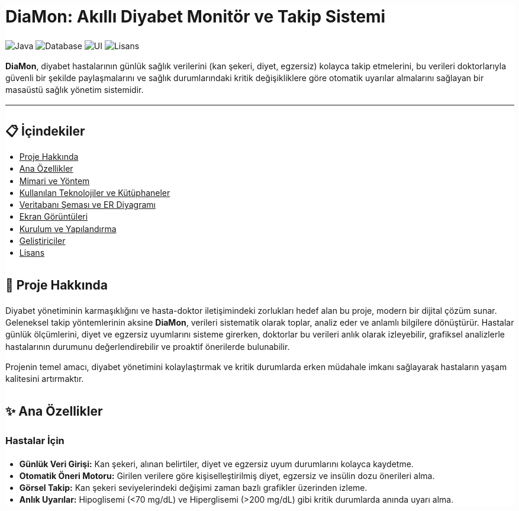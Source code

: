 # DiaMon: Akıllı Diyabet Monitör ve Takip Sistemi

![Java](https://img.shields.io/badge/language-Java-orange.svg)
![Database](https://img.shields.io/badge/database-SQL%20Server-blue.svg)
![UI](https://img.shields.io/badge/UI-Java%20Swing-red)
![Lisans](https://img.shields.io/badge/license-MIT-green.svg)

**DiaMon**, diyabet hastalarının günlük sağlık verilerini (kan şekeri, diyet, egzersiz) kolayca takip etmelerini, bu verileri doktorlarıyla güvenli bir şekilde paylaşmalarını ve sağlık durumlarındaki kritik değişikliklere göre otomatik uyarılar almalarını sağlayan bir masaüstü sağlık yönetim sistemidir.

---

## 📋 İçindekiler

- [Proje Hakkında](#-proje-hakkında)
- [Ana Özellikler](#-ana-özellikler)
- [Mimari ve Yöntem](#-mimari-ve-yöntem)
- [Kullanılan Teknolojiler ve Kütüphaneler](#-kullanılan-teknolojiler-ve-kütüphaneler)
- [Veritabanı Şeması ve ER Diyagramı](#-veritabanı-şeması-ve-er-diyagramı)
- [Ekran Görüntüleri](#-ekran-görüntüleri)
- [Kurulum ve Yapılandırma](#-kurulum-ve-yapılandırma)
- [Geliştiriciler](#-geliştiriciler)
- [Lisans](#-lisans)

## 📖 Proje Hakkında

Diyabet yönetiminin karmaşıklığını ve hasta-doktor iletişimindeki zorlukları hedef alan bu proje, modern bir dijital çözüm sunar. Geleneksel takip yöntemlerinin aksine **DiaMon**, verileri sistematik olarak toplar, analiz eder ve anlamlı bilgilere dönüştürür. Hastalar günlük ölçümlerini, diyet ve egzersiz uyumlarını sisteme girerken, doktorlar bu verileri anlık olarak izleyebilir, grafiksel analizlerle hastalarının durumunu değerlendirebilir ve proaktif önerilerde bulunabilir.

Projenin temel amacı, diyabet yönetimini kolaylaştırmak ve kritik durumlarda erken müdahale imkanı sağlayarak hastaların yaşam kalitesini artırmaktır.

## ✨ Ana Özellikler

### Hastalar İçin
- **Günlük Veri Girişi:** Kan şekeri, alınan belirtiler, diyet ve egzersiz uyum durumlarını kolayca kaydetme.
- **Otomatik Öneri Motoru:** Girilen verilere göre kişiselleştirilmiş diyet, egzersiz ve insülin dozu önerileri alma.
- **Görsel Takip:** Kan şekeri seviyelerindeki değişimi zaman bazlı grafikler üzerinden izleme.
- **Anlık Uyarılar:** Hipoglisemi (<70 mg/dL) ve Hiperglisemi (>200 mg/dL) gibi kritik durumlarda anında uyarı alma.
